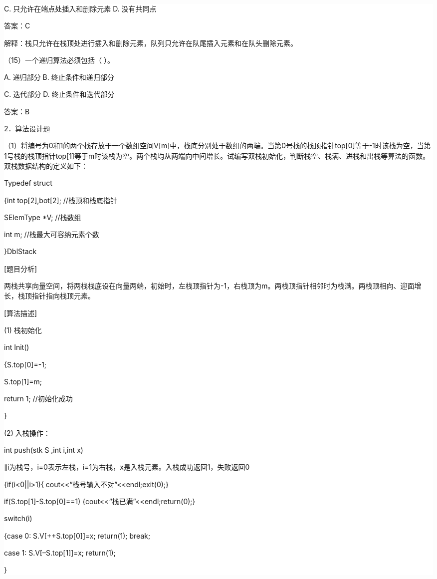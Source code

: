 C. 只允许在端点处插入和删除元素 D. 没有共同点

答案：C

解释：栈只允许在栈顶处进行插入和删除元素，队列只允许在队尾插入元素和在队头删除元素。

（15）一个递归算法必须包括（ ）。

A. 递归部分 B. 终止条件和递归部分

C. 迭代部分 D. 终止条件和迭代部分

答案：B

2．算法设计题

（1）将编号为0和1的两个栈存放于一个数组空间V[m]中，栈底分别处于数组的两端。当第0号栈的栈顶指针top[0]等于-1时该栈为空，当第1号栈的栈顶指针top[1]等于m时该栈为空。两个栈均从两端向中间增长。试编写双栈初始化，判断栈空、栈满、进栈和出栈等算法的函数。双栈数据结构的定义如下：

Typedef struct

{int top[2],bot[2]; //栈顶和栈底指针

SElemType *V; //栈数组

int m; //栈最大可容纳元素个数

}DblStack

[题目分析]

两栈共享向量空间，将两栈栈底设在向量两端，初始时，左栈顶指针为-1，右栈顶为m。两栈顶指针相邻时为栈满。两栈顶相向、迎面增长，栈顶指针指向栈顶元素。

[算法描述]

(1) 栈初始化

int Init()

{S.top[0]=-1;

S.top[1]=m;

return 1; //初始化成功

}

(2) 入栈操作：

int push(stk S ,int i,int x)

∥i为栈号，i=0表示左栈，i=1为右栈，x是入栈元素。入栈成功返回1，失败返回0

{if(i<0||i>1){ cout<<“栈号输入不对”<<endl;exit(0);}

if(S.top[1]-S.top[0]==1) {cout<<“栈已满”<<endl;return(0);}

switch(i)

{case 0: S.V[++S.top[0]]=x; return(1); break;

case 1: S.V[–S.top[1]]=x; return(1);

}
